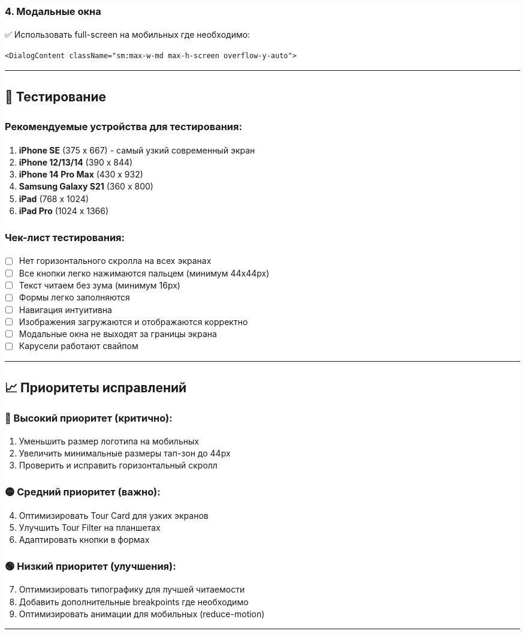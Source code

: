 ### 4. **Модальные окна**
✅ Использовать full-screen на мобильных где необходимо:
```tsx
<DialogContent className="sm:max-w-md max-h-screen overflow-y-auto">
```

---

## 🧪 Тестирование

### Рекомендуемые устройства для тестирования:
1. **iPhone SE** (375 x 667) - самый узкий современный экран
2. **iPhone 12/13/14** (390 x 844)
3. **iPhone 14 Pro Max** (430 x 932)
4. **Samsung Galaxy S21** (360 x 800)
5. **iPad** (768 x 1024)
6. **iPad Pro** (1024 x 1366)

### Чек-лист тестирования:
- [ ] Нет горизонтального скролла на всех экранах
- [ ] Все кнопки легко нажимаются пальцем (минимум 44x44px)
- [ ] Текст читаем без зума (минимум 16px)
- [ ] Формы легко заполняются
- [ ] Навигация интуитивна
- [ ] Изображения загружаются и отображаются корректно
- [ ] Модальные окна не выходят за границы экрана
- [ ] Карусели работают свайпом

---

## 📈 Приоритеты исправлений

### 🔴 Высокий приоритет (критично):
1. Уменьшить размер логотипа на мобильных
2. Увеличить минимальные размеры тап-зон до 44px
3. Проверить и исправить горизонтальный скролл

### 🟡 Средний приоритет (важно):
4. Оптимизировать Tour Card для узких экранов
5. Улучшить Tour Filter на планшетах
6. Адаптировать кнопки в формах

### 🟢 Низкий приоритет (улучшения):
7. Оптимизировать типографику для лучшей читаемости
8. Добавить дополнительные breakpoints где необходимо
9. Оптимизировать анимации для мобильных (reduce-motion)

---
